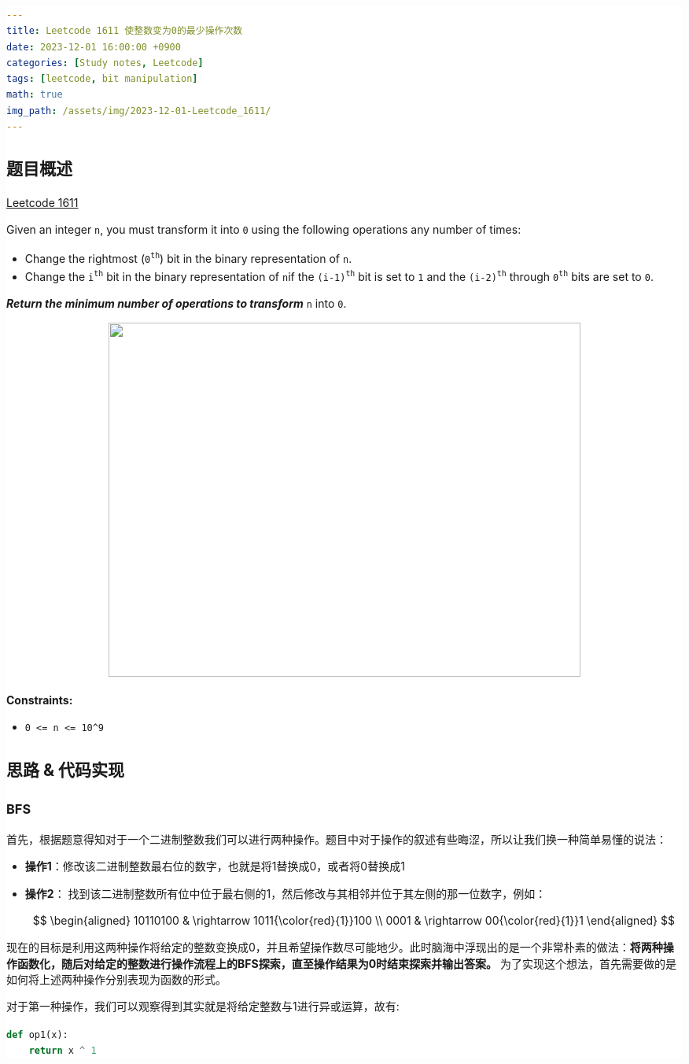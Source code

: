 ```yaml
---
title: Leetcode 1611 使整数变为0的最少操作次数
date: 2023-12-01 16:00:00 +0900
categories: [Study notes, Leetcode]
tags: [leetcode, bit manipulation]
math: true
img_path: /assets/img/2023-12-01-Leetcode_1611/
---
```



## 题目概述

[Leetcode 1611](https://leetcode.com/problems/minimum-one-bit-operations-to-make-integers-zero/)

Given an integer `n`, you must transform it into `0` using the following operations any number of times:
- Change the rightmost (`0`<sup>`th`</sup>) bit in the binary representation of `n`.
- Change the `i`<sup>`th`</sup> bit in the binary representation of `n`if the `(i-1)`<sup>`th`</sup> bit is set to `1` and the `(i-2)`<sup>`th`</sup> through `0`<sup>`th`</sup> bits are set to `0`.

***Return the minimum number of operations to transform*** `n` into `0`.

<div style="text-align: center">
<img src="leetcode1611_1.png"
        width="600"
        height="450"/>
</div>

**Constraints:**
- `0 <= n <= 10^9`


## 思路 & 代码实现

### BFS

首先，根据题意得知对于一个二进制整数我们可以进行两种操作。题目中对于操作的叙述有些晦涩，所以让我们换一种简单易懂的说法：
- **操作1**：修改该二进制整数最右位的数字，也就是将1替换成0，或者将0替换成1
- **操作2**： 找到该二进制整数所有位中位于最右侧的1，然后修改与其相邻并位于其左侧的那一位数字，例如：
  
    $$
    \begin{aligned}
        10110100 & \rightarrow 1011{\color{red}{1}}100 \\
        0001 & \rightarrow 00{\color{red}{1}}1
    \end{aligned}
    $$

现在的目标是利用这两种操作将给定的整数变换成0，并且希望操作数尽可能地少。此时脑海中浮现出的是一个非常朴素的做法：**将两种操作函数化，随后对给定的整数进行操作流程上的BFS探索，直至操作结果为0时结束探索并输出答案。** 为了实现这个想法，首先需要做的是如何将上述两种操作分别表现为函数的形式。<br> 

对于第一种操作，我们可以观察得到其实就是将给定整数与1进行异或运算，故有:
```python
def op1(x):
    return x ^ 1 
```
